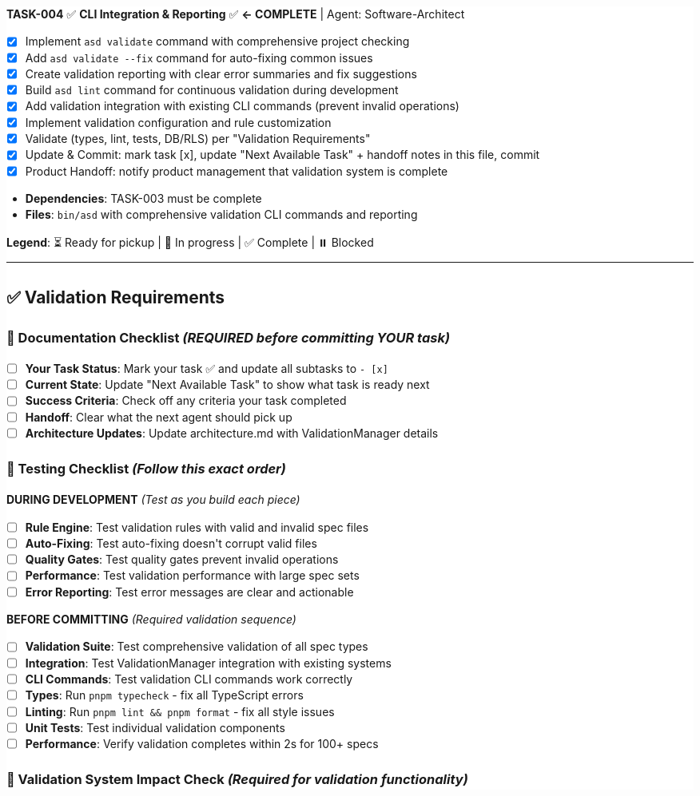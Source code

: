 **TASK-004** ✅ **CLI Integration & Reporting** ✅ **← COMPLETE** | Agent: Software-Architect

- [x] Implement `asd validate` command with comprehensive project checking
- [x] Add `asd validate --fix` command for auto-fixing common issues
- [x] Create validation reporting with clear error summaries and fix suggestions
- [x] Build `asd lint` command for continuous validation during development
- [x] Add validation integration with existing CLI commands (prevent invalid operations)
- [x] Implement validation configuration and rule customization
- [x] Validate (types, lint, tests, DB/RLS) per "Validation Requirements"
- [x] Update & Commit: mark task [x], update "Next Available Task" + handoff notes in this file, commit
- [x] Product Handoff: notify product management that validation system is complete
- **Dependencies**: TASK-003 must be complete
- **Files**: `bin/asd` with comprehensive validation CLI commands and reporting

**Legend**: ⏳ Ready for pickup | 🔄 In progress | ✅ Complete | ⏸️ Blocked

---

## ✅ Validation Requirements

### 📝 Documentation Checklist _(REQUIRED before committing YOUR task)_

- [ ] **Your Task Status**: Mark your task ✅ and update all subtasks to `- [x]`
- [ ] **Current State**: Update "Next Available Task" to show what task is ready next
- [ ] **Success Criteria**: Check off any criteria your task completed
- [ ] **Handoff**: Clear what the next agent should pick up
- [ ] **Architecture Updates**: Update architecture.md with ValidationManager details

### 🧪 Testing Checklist _(Follow this exact order)_

**DURING DEVELOPMENT** _(Test as you build each piece)_

- [ ] **Rule Engine**: Test validation rules with valid and invalid spec files
- [ ] **Auto-Fixing**: Test auto-fixing doesn't corrupt valid files
- [ ] **Quality Gates**: Test quality gates prevent invalid operations
- [ ] **Performance**: Test validation performance with large spec sets
- [ ] **Error Reporting**: Test error messages are clear and actionable

**BEFORE COMMITTING** _(Required validation sequence)_

- [ ] **Validation Suite**: Test comprehensive validation of all spec types
- [ ] **Integration**: Test ValidationManager integration with existing systems
- [ ] **CLI Commands**: Test validation CLI commands work correctly
- [ ] **Types**: Run `pnpm typecheck` - fix all TypeScript errors
- [ ] **Linting**: Run `pnpm lint && pnpm format` - fix all style issues
- [ ] **Unit Tests**: Test individual validation components
- [ ] **Performance**: Verify validation completes within 2s for 100+ specs

### 🌱 Validation System Impact Check _(Required for validation functionality)_
